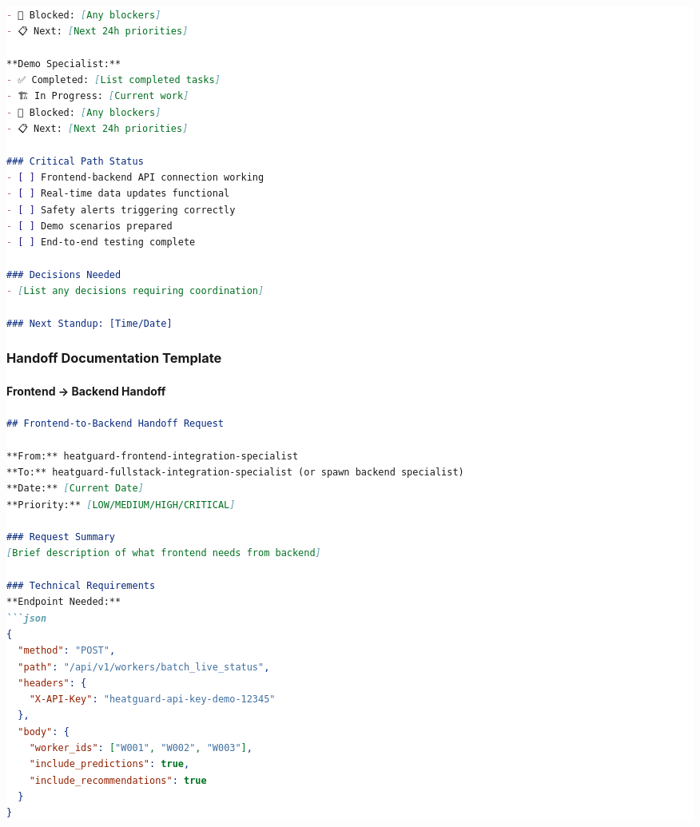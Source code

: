 ```markdown
- 🚫 Blocked: [Any blockers]
- 📋 Next: [Next 24h priorities]

**Demo Specialist:**
- ✅ Completed: [List completed tasks]
- 🏗️ In Progress: [Current work]
- 🚫 Blocked: [Any blockers]
- 📋 Next: [Next 24h priorities]

### Critical Path Status
- [ ] Frontend-backend API connection working
- [ ] Real-time data updates functional
- [ ] Safety alerts triggering correctly
- [ ] Demo scenarios prepared
- [ ] End-to-end testing complete

### Decisions Needed
- [List any decisions requiring coordination]

### Next Standup: [Time/Date]
```

### **Handoff Documentation Template**

#### **Frontend → Backend Handoff**
```markdown
## Frontend-to-Backend Handoff Request

**From:** heatguard-frontend-integration-specialist
**To:** heatguard-fullstack-integration-specialist (or spawn backend specialist)
**Date:** [Current Date]
**Priority:** [LOW/MEDIUM/HIGH/CRITICAL]

### Request Summary
[Brief description of what frontend needs from backend]

### Technical Requirements
**Endpoint Needed:**
```json
{
  "method": "POST",
  "path": "/api/v1/workers/batch_live_status",
  "headers": {
    "X-API-Key": "heatguard-api-key-demo-12345"
  },
  "body": {
    "worker_ids": ["W001", "W002", "W003"],
    "include_predictions": true,
    "include_recommendations": true
  }
}
```
